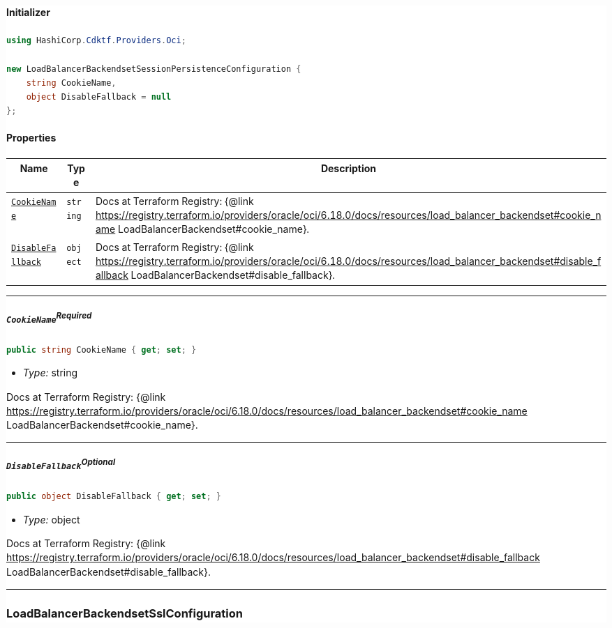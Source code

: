 #### Initializer <a name="Initializer" id="rhizo-co-terraform-provider-oci.loadBalancerBackendset.LoadBalancerBackendsetSessionPersistenceConfiguration.Initializer"></a>

```csharp
using HashiCorp.Cdktf.Providers.Oci;

new LoadBalancerBackendsetSessionPersistenceConfiguration {
    string CookieName,
    object DisableFallback = null
};
```

#### Properties <a name="Properties" id="Properties"></a>

| **Name** | **Type** | **Description** |
| --- | --- | --- |
| <code><a href="#rhizo-co-terraform-provider-oci.loadBalancerBackendset.LoadBalancerBackendsetSessionPersistenceConfiguration.property.cookieName">CookieName</a></code> | <code>string</code> | Docs at Terraform Registry: {@link https://registry.terraform.io/providers/oracle/oci/6.18.0/docs/resources/load_balancer_backendset#cookie_name LoadBalancerBackendset#cookie_name}. |
| <code><a href="#rhizo-co-terraform-provider-oci.loadBalancerBackendset.LoadBalancerBackendsetSessionPersistenceConfiguration.property.disableFallback">DisableFallback</a></code> | <code>object</code> | Docs at Terraform Registry: {@link https://registry.terraform.io/providers/oracle/oci/6.18.0/docs/resources/load_balancer_backendset#disable_fallback LoadBalancerBackendset#disable_fallback}. |

---

##### `CookieName`<sup>Required</sup> <a name="CookieName" id="rhizo-co-terraform-provider-oci.loadBalancerBackendset.LoadBalancerBackendsetSessionPersistenceConfiguration.property.cookieName"></a>

```csharp
public string CookieName { get; set; }
```

- *Type:* string

Docs at Terraform Registry: {@link https://registry.terraform.io/providers/oracle/oci/6.18.0/docs/resources/load_balancer_backendset#cookie_name LoadBalancerBackendset#cookie_name}.

---

##### `DisableFallback`<sup>Optional</sup> <a name="DisableFallback" id="rhizo-co-terraform-provider-oci.loadBalancerBackendset.LoadBalancerBackendsetSessionPersistenceConfiguration.property.disableFallback"></a>

```csharp
public object DisableFallback { get; set; }
```

- *Type:* object

Docs at Terraform Registry: {@link https://registry.terraform.io/providers/oracle/oci/6.18.0/docs/resources/load_balancer_backendset#disable_fallback LoadBalancerBackendset#disable_fallback}.

---

### LoadBalancerBackendsetSslConfiguration <a name="LoadBalancerBackendsetSslConfiguration" id="rhizo-co-terraform-provider-oci.loadBalancerBackendset.LoadBalancerBackendsetSslConfiguration"></a>
